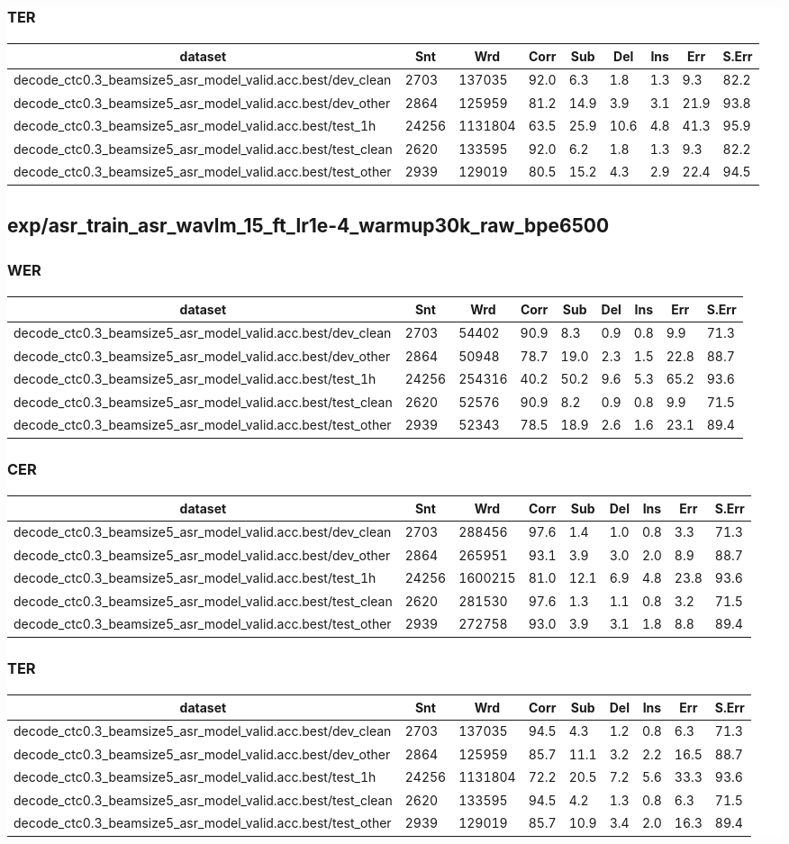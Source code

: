### TER

|dataset|Snt|Wrd|Corr|Sub|Del|Ins|Err|S.Err|
|---|---|---|---|---|---|---|---|---|
|decode_ctc0.3_beamsize5_asr_model_valid.acc.best/dev_clean|2703|137035|92.0|6.3|1.8|1.3|9.3|82.2|
|decode_ctc0.3_beamsize5_asr_model_valid.acc.best/dev_other|2864|125959|81.2|14.9|3.9|3.1|21.9|93.8|
|decode_ctc0.3_beamsize5_asr_model_valid.acc.best/test_1h|24256|1131804|63.5|25.9|10.6|4.8|41.3|95.9|
|decode_ctc0.3_beamsize5_asr_model_valid.acc.best/test_clean|2620|133595|92.0|6.2|1.8|1.3|9.3|82.2|
|decode_ctc0.3_beamsize5_asr_model_valid.acc.best/test_other|2939|129019|80.5|15.2|4.3|2.9|22.4|94.5|


## exp/asr_train_asr_wavlm_15_ft_lr1e-4_warmup30k_raw_bpe6500
### WER

|dataset|Snt|Wrd|Corr|Sub|Del|Ins|Err|S.Err|
|---|---|---|---|---|---|---|---|---|
|decode_ctc0.3_beamsize5_asr_model_valid.acc.best/dev_clean|2703|54402|90.9|8.3|0.9|0.8|9.9|71.3|
|decode_ctc0.3_beamsize5_asr_model_valid.acc.best/dev_other|2864|50948|78.7|19.0|2.3|1.5|22.8|88.7|
|decode_ctc0.3_beamsize5_asr_model_valid.acc.best/test_1h|24256|254316|40.2|50.2|9.6|5.3|65.2|93.6|
|decode_ctc0.3_beamsize5_asr_model_valid.acc.best/test_clean|2620|52576|90.9|8.2|0.9|0.8|9.9|71.5|
|decode_ctc0.3_beamsize5_asr_model_valid.acc.best/test_other|2939|52343|78.5|18.9|2.6|1.6|23.1|89.4|

### CER

|dataset|Snt|Wrd|Corr|Sub|Del|Ins|Err|S.Err|
|---|---|---|---|---|---|---|---|---|
|decode_ctc0.3_beamsize5_asr_model_valid.acc.best/dev_clean|2703|288456|97.6|1.4|1.0|0.8|3.3|71.3|
|decode_ctc0.3_beamsize5_asr_model_valid.acc.best/dev_other|2864|265951|93.1|3.9|3.0|2.0|8.9|88.7|
|decode_ctc0.3_beamsize5_asr_model_valid.acc.best/test_1h|24256|1600215|81.0|12.1|6.9|4.8|23.8|93.6|
|decode_ctc0.3_beamsize5_asr_model_valid.acc.best/test_clean|2620|281530|97.6|1.3|1.1|0.8|3.2|71.5|
|decode_ctc0.3_beamsize5_asr_model_valid.acc.best/test_other|2939|272758|93.0|3.9|3.1|1.8|8.8|89.4|

### TER

|dataset|Snt|Wrd|Corr|Sub|Del|Ins|Err|S.Err|
|---|---|---|---|---|---|---|---|---|
|decode_ctc0.3_beamsize5_asr_model_valid.acc.best/dev_clean|2703|137035|94.5|4.3|1.2|0.8|6.3|71.3|
|decode_ctc0.3_beamsize5_asr_model_valid.acc.best/dev_other|2864|125959|85.7|11.1|3.2|2.2|16.5|88.7|
|decode_ctc0.3_beamsize5_asr_model_valid.acc.best/test_1h|24256|1131804|72.2|20.5|7.2|5.6|33.3|93.6|
|decode_ctc0.3_beamsize5_asr_model_valid.acc.best/test_clean|2620|133595|94.5|4.2|1.3|0.8|6.3|71.5|
|decode_ctc0.3_beamsize5_asr_model_valid.acc.best/test_other|2939|129019|85.7|10.9|3.4|2.0|16.3|89.4|
